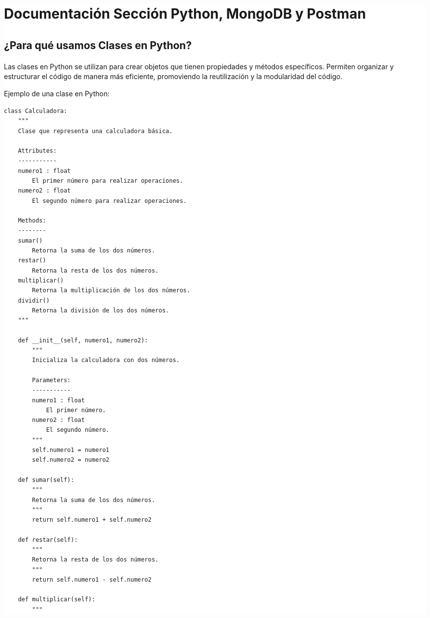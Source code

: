 # Documentación Sección Python, MongoDB y Postman


## ¿Para qué usamos Clases en Python?

Las clases en Python se utilizan para crear objetos que tienen propiedades y métodos específicos. Permiten organizar y estructurar el código de manera más eficiente, promoviendo la reutilización y la modularidad del código.

Ejemplo de una clase en Python:

```
class Calculadora:
    """
    Clase que representa una calculadora básica.

    Attributes:
    -----------
    numero1 : float
        El primer número para realizar operaciones.
    numero2 : float
        El segundo número para realizar operaciones.

    Methods:
    --------
    sumar()
        Retorna la suma de los dos números.
    restar()
        Retorna la resta de los dos números.
    multiplicar()
        Retorna la multiplicación de los dos números.
    dividir()
        Retorna la división de los dos números.
    """

    def __init__(self, numero1, numero2):
        """
        Inicializa la calculadora con dos números.

        Parameters:
        -----------
        numero1 : float
            El primer número.
        numero2 : float
            El segundo número.
        """
        self.numero1 = numero1
        self.numero2 = numero2

    def sumar(self):
        """
        Retorna la suma de los dos números.
        """
        return self.numero1 + self.numero2

    def restar(self):
        """
        Retorna la resta de los dos números.
        """
        return self.numero1 - self.numero2

    def multiplicar(self):
        """
```